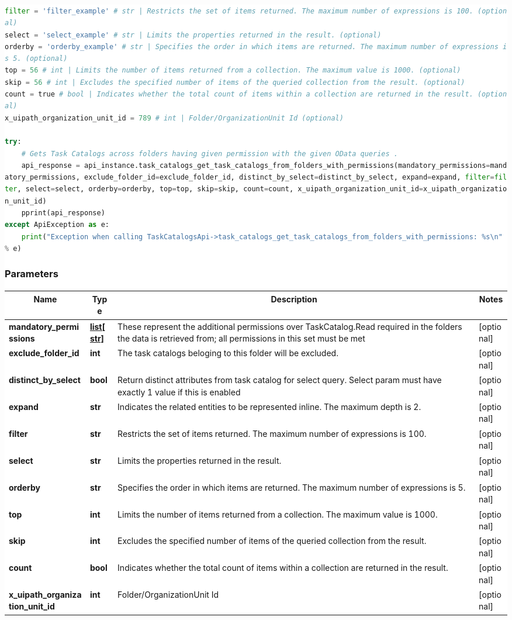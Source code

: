 ```python
filter = 'filter_example' # str | Restricts the set of items returned. The maximum number of expressions is 100. (optional)
select = 'select_example' # str | Limits the properties returned in the result. (optional)
orderby = 'orderby_example' # str | Specifies the order in which items are returned. The maximum number of expressions is 5. (optional)
top = 56 # int | Limits the number of items returned from a collection. The maximum value is 1000. (optional)
skip = 56 # int | Excludes the specified number of items of the queried collection from the result. (optional)
count = true # bool | Indicates whether the total count of items within a collection are returned in the result. (optional)
x_uipath_organization_unit_id = 789 # int | Folder/OrganizationUnit Id (optional)

try:
    # Gets Task Catalogs across folders having given permission with the given OData queries .
    api_response = api_instance.task_catalogs_get_task_catalogs_from_folders_with_permissions(mandatory_permissions=mandatory_permissions, exclude_folder_id=exclude_folder_id, distinct_by_select=distinct_by_select, expand=expand, filter=filter, select=select, orderby=orderby, top=top, skip=skip, count=count, x_uipath_organization_unit_id=x_uipath_organization_unit_id)
    pprint(api_response)
except ApiException as e:
    print("Exception when calling TaskCatalogsApi->task_catalogs_get_task_catalogs_from_folders_with_permissions: %s\n" % e)
```

### Parameters

Name | Type | Description  | Notes
------------- | ------------- | ------------- | -------------
 **mandatory_permissions** | [**list[str]**](str.md)| These represent the additional permissions over TaskCatalog.Read required in the folders the data is retrieved from; all permissions in this set must be met | [optional] 
 **exclude_folder_id** | **int**| The task catalogs beloging to this folder will be excluded. | [optional] 
 **distinct_by_select** | **bool**| Return distinct attributes from task catalog for select query. Select param must have exactly 1 value if this is enabled | [optional] 
 **expand** | **str**| Indicates the related entities to be represented inline. The maximum depth is 2. | [optional] 
 **filter** | **str**| Restricts the set of items returned. The maximum number of expressions is 100. | [optional] 
 **select** | **str**| Limits the properties returned in the result. | [optional] 
 **orderby** | **str**| Specifies the order in which items are returned. The maximum number of expressions is 5. | [optional] 
 **top** | **int**| Limits the number of items returned from a collection. The maximum value is 1000. | [optional] 
 **skip** | **int**| Excludes the specified number of items of the queried collection from the result. | [optional] 
 **count** | **bool**| Indicates whether the total count of items within a collection are returned in the result. | [optional] 
 **x_uipath_organization_unit_id** | **int**| Folder/OrganizationUnit Id | [optional] 
